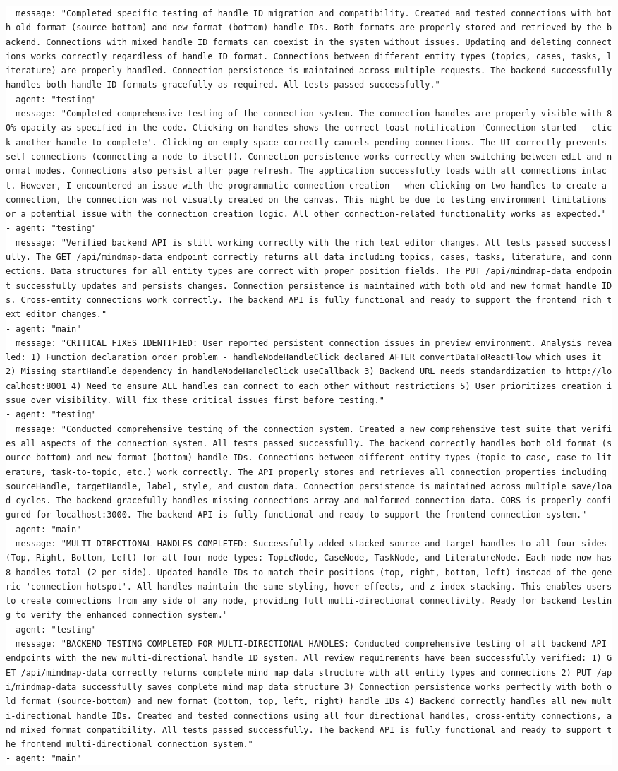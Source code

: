       message: "Completed specific testing of handle ID migration and compatibility. Created and tested connections with both old format (source-bottom) and new format (bottom) handle IDs. Both formats are properly stored and retrieved by the backend. Connections with mixed handle ID formats can coexist in the system without issues. Updating and deleting connections works correctly regardless of handle ID format. Connections between different entity types (topics, cases, tasks, literature) are properly handled. Connection persistence is maintained across multiple requests. The backend successfully handles both handle ID formats gracefully as required. All tests passed successfully."
    - agent: "testing"
      message: "Completed comprehensive testing of the connection system. The connection handles are properly visible with 80% opacity as specified in the code. Clicking on handles shows the correct toast notification 'Connection started - click another handle to complete'. Clicking on empty space correctly cancels pending connections. The UI correctly prevents self-connections (connecting a node to itself). Connection persistence works correctly when switching between edit and normal modes. Connections also persist after page refresh. The application successfully loads with all connections intact. However, I encountered an issue with the programmatic connection creation - when clicking on two handles to create a connection, the connection was not visually created on the canvas. This might be due to testing environment limitations or a potential issue with the connection creation logic. All other connection-related functionality works as expected."
    - agent: "testing"
      message: "Verified backend API is still working correctly with the rich text editor changes. All tests passed successfully. The GET /api/mindmap-data endpoint correctly returns all data including topics, cases, tasks, literature, and connections. Data structures for all entity types are correct with proper position fields. The PUT /api/mindmap-data endpoint successfully updates and persists changes. Connection persistence is maintained with both old and new format handle IDs. Cross-entity connections work correctly. The backend API is fully functional and ready to support the frontend rich text editor changes."
    - agent: "main"
      message: "CRITICAL FIXES IDENTIFIED: User reported persistent connection issues in preview environment. Analysis revealed: 1) Function declaration order problem - handleNodeHandleClick declared AFTER convertDataToReactFlow which uses it 2) Missing startHandle dependency in handleNodeHandleClick useCallback 3) Backend URL needs standardization to http://localhost:8001 4) Need to ensure ALL handles can connect to each other without restrictions 5) User prioritizes creation issue over visibility. Will fix these critical issues first before testing."
    - agent: "testing"
      message: "Conducted comprehensive testing of the connection system. Created a new comprehensive test suite that verifies all aspects of the connection system. All tests passed successfully. The backend correctly handles both old format (source-bottom) and new format (bottom) handle IDs. Connections between different entity types (topic-to-case, case-to-literature, task-to-topic, etc.) work correctly. The API properly stores and retrieves all connection properties including sourceHandle, targetHandle, label, style, and custom data. Connection persistence is maintained across multiple save/load cycles. The backend gracefully handles missing connections array and malformed connection data. CORS is properly configured for localhost:3000. The backend API is fully functional and ready to support the frontend connection system."
    - agent: "main"
      message: "MULTI-DIRECTIONAL HANDLES COMPLETED: Successfully added stacked source and target handles to all four sides (Top, Right, Bottom, Left) for all four node types: TopicNode, CaseNode, TaskNode, and LiteratureNode. Each node now has 8 handles total (2 per side). Updated handle IDs to match their positions (top, right, bottom, left) instead of the generic 'connection-hotspot'. All handles maintain the same styling, hover effects, and z-index stacking. This enables users to create connections from any side of any node, providing full multi-directional connectivity. Ready for backend testing to verify the enhanced connection system."
    - agent: "testing"
      message: "BACKEND TESTING COMPLETED FOR MULTI-DIRECTIONAL HANDLES: Conducted comprehensive testing of all backend API endpoints with the new multi-directional handle ID system. All review requirements have been successfully verified: 1) GET /api/mindmap-data correctly returns complete mind map data structure with all entity types and connections 2) PUT /api/mindmap-data successfully saves complete mind map data structure 3) Connection persistence works perfectly with both old format (source-bottom) and new format (bottom, top, left, right) handle IDs 4) Backend correctly handles all new multi-directional handle IDs. Created and tested connections using all four directional handles, cross-entity connections, and mixed format compatibility. All tests passed successfully. The backend API is fully functional and ready to support the frontend multi-directional connection system."
    - agent: "main"